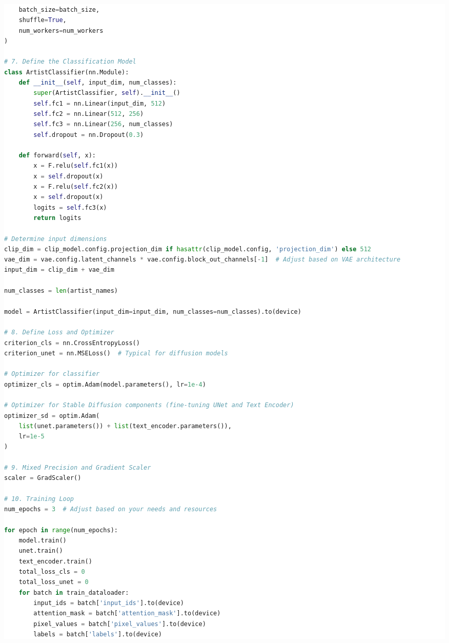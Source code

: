 ```python
    batch_size=batch_size,
    shuffle=True,
    num_workers=num_workers
)

# 7. Define the Classification Model
class ArtistClassifier(nn.Module):
    def __init__(self, input_dim, num_classes):
        super(ArtistClassifier, self).__init__()
        self.fc1 = nn.Linear(input_dim, 512)
        self.fc2 = nn.Linear(512, 256)
        self.fc3 = nn.Linear(256, num_classes)
        self.dropout = nn.Dropout(0.3)

    def forward(self, x):
        x = F.relu(self.fc1(x))
        x = self.dropout(x)
        x = F.relu(self.fc2(x))
        x = self.dropout(x)
        logits = self.fc3(x)
        return logits

# Determine input dimensions
clip_dim = clip_model.config.projection_dim if hasattr(clip_model.config, 'projection_dim') else 512
vae_dim = vae.config.latent_channels * vae.config.block_out_channels[-1]  # Adjust based on VAE architecture
input_dim = clip_dim + vae_dim

num_classes = len(artist_names)

model = ArtistClassifier(input_dim=input_dim, num_classes=num_classes).to(device)

# 8. Define Loss and Optimizer
criterion_cls = nn.CrossEntropyLoss()
criterion_unet = nn.MSELoss()  # Typical for diffusion models

# Optimizer for classifier
optimizer_cls = optim.Adam(model.parameters(), lr=1e-4)

# Optimizer for Stable Diffusion components (fine-tuning UNet and Text Encoder)
optimizer_sd = optim.Adam(
    list(unet.parameters()) + list(text_encoder.parameters()),
    lr=1e-5
)

# 9. Mixed Precision and Gradient Scaler
scaler = GradScaler()

# 10. Training Loop
num_epochs = 3  # Adjust based on your needs and resources

for epoch in range(num_epochs):
    model.train()
    unet.train()
    text_encoder.train()
    total_loss_cls = 0
    total_loss_unet = 0
    for batch in train_dataloader:
        input_ids = batch['input_ids'].to(device)
        attention_mask = batch['attention_mask'].to(device)
        pixel_values = batch['pixel_values'].to(device)
        labels = batch['labels'].to(device)
```